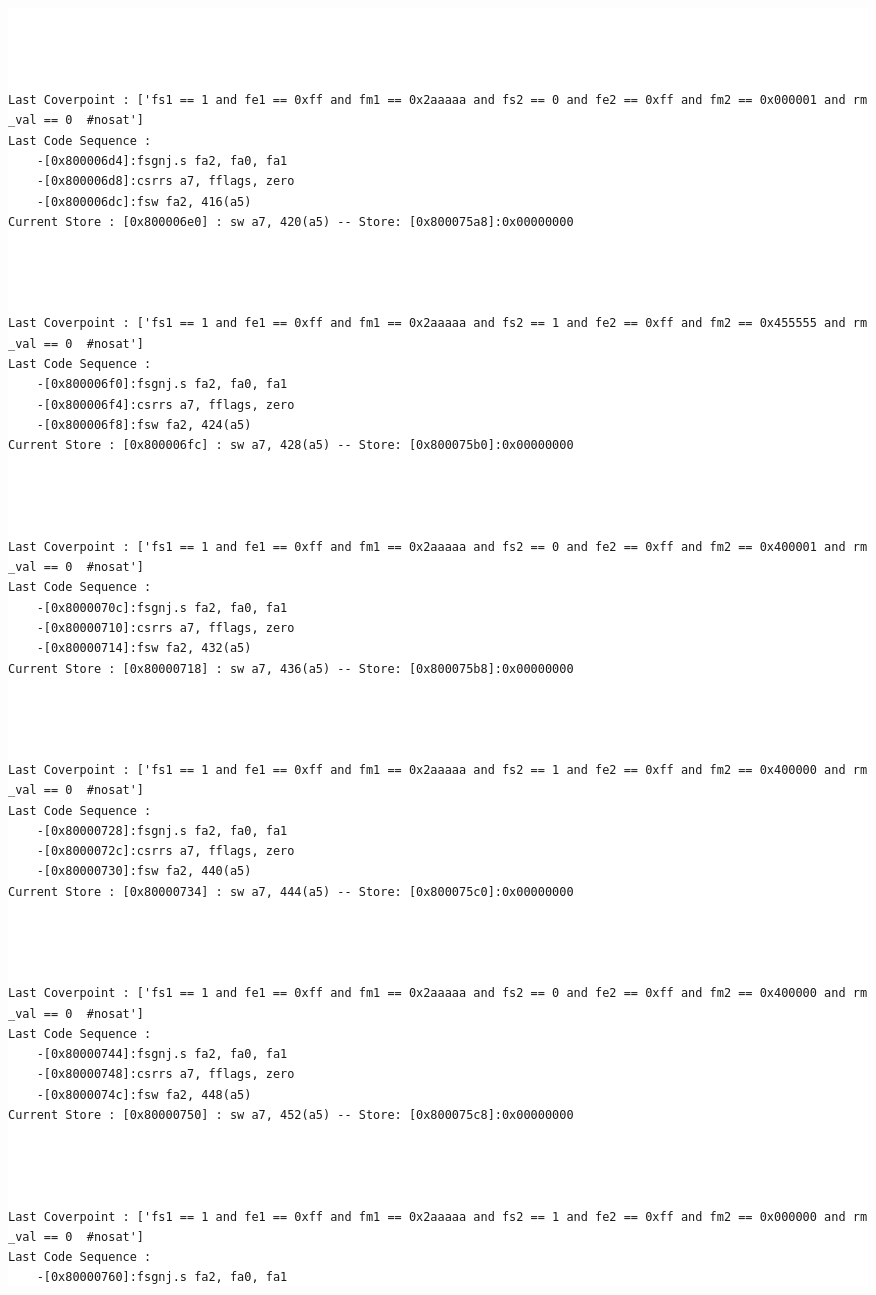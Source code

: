```




Last Coverpoint : ['fs1 == 1 and fe1 == 0xff and fm1 == 0x2aaaaa and fs2 == 0 and fe2 == 0xff and fm2 == 0x000001 and rm_val == 0  #nosat']
Last Code Sequence : 
	-[0x800006d4]:fsgnj.s fa2, fa0, fa1
	-[0x800006d8]:csrrs a7, fflags, zero
	-[0x800006dc]:fsw fa2, 416(a5)
Current Store : [0x800006e0] : sw a7, 420(a5) -- Store: [0x800075a8]:0x00000000




Last Coverpoint : ['fs1 == 1 and fe1 == 0xff and fm1 == 0x2aaaaa and fs2 == 1 and fe2 == 0xff and fm2 == 0x455555 and rm_val == 0  #nosat']
Last Code Sequence : 
	-[0x800006f0]:fsgnj.s fa2, fa0, fa1
	-[0x800006f4]:csrrs a7, fflags, zero
	-[0x800006f8]:fsw fa2, 424(a5)
Current Store : [0x800006fc] : sw a7, 428(a5) -- Store: [0x800075b0]:0x00000000




Last Coverpoint : ['fs1 == 1 and fe1 == 0xff and fm1 == 0x2aaaaa and fs2 == 0 and fe2 == 0xff and fm2 == 0x400001 and rm_val == 0  #nosat']
Last Code Sequence : 
	-[0x8000070c]:fsgnj.s fa2, fa0, fa1
	-[0x80000710]:csrrs a7, fflags, zero
	-[0x80000714]:fsw fa2, 432(a5)
Current Store : [0x80000718] : sw a7, 436(a5) -- Store: [0x800075b8]:0x00000000




Last Coverpoint : ['fs1 == 1 and fe1 == 0xff and fm1 == 0x2aaaaa and fs2 == 1 and fe2 == 0xff and fm2 == 0x400000 and rm_val == 0  #nosat']
Last Code Sequence : 
	-[0x80000728]:fsgnj.s fa2, fa0, fa1
	-[0x8000072c]:csrrs a7, fflags, zero
	-[0x80000730]:fsw fa2, 440(a5)
Current Store : [0x80000734] : sw a7, 444(a5) -- Store: [0x800075c0]:0x00000000




Last Coverpoint : ['fs1 == 1 and fe1 == 0xff and fm1 == 0x2aaaaa and fs2 == 0 and fe2 == 0xff and fm2 == 0x400000 and rm_val == 0  #nosat']
Last Code Sequence : 
	-[0x80000744]:fsgnj.s fa2, fa0, fa1
	-[0x80000748]:csrrs a7, fflags, zero
	-[0x8000074c]:fsw fa2, 448(a5)
Current Store : [0x80000750] : sw a7, 452(a5) -- Store: [0x800075c8]:0x00000000




Last Coverpoint : ['fs1 == 1 and fe1 == 0xff and fm1 == 0x2aaaaa and fs2 == 1 and fe2 == 0xff and fm2 == 0x000000 and rm_val == 0  #nosat']
Last Code Sequence : 
	-[0x80000760]:fsgnj.s fa2, fa0, fa1
```